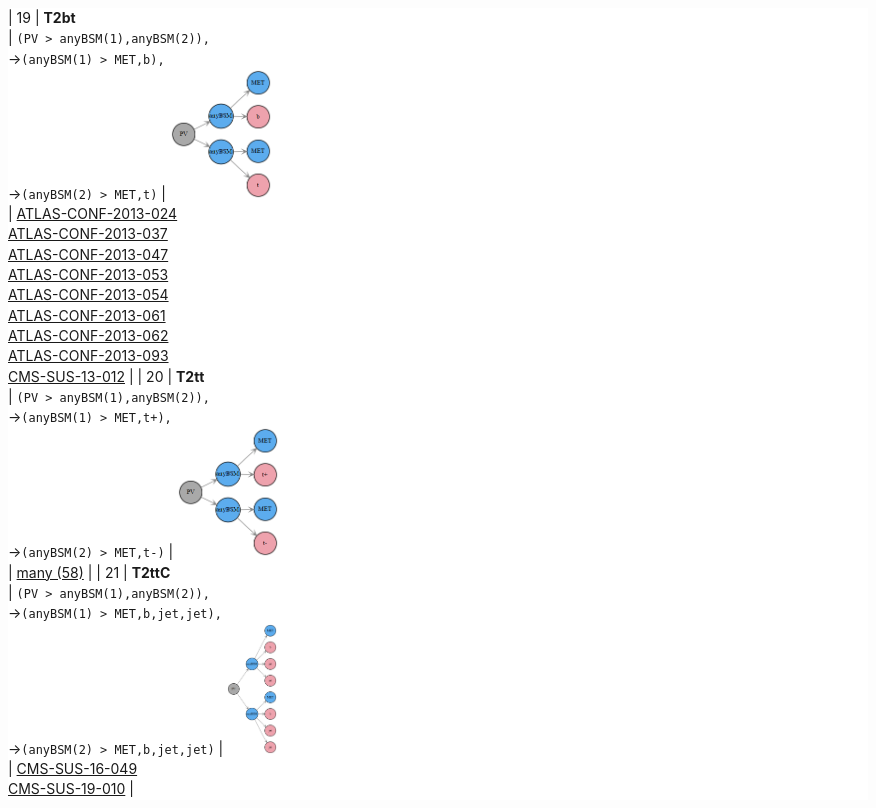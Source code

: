 | 19 | <a name="T2bt"></a>**T2bt**<br> | `(PV > anyBSM(1),anyBSM(2)),`<BR> &rarr;`(anyBSM(1) > MET,b),`<BR> &rarr;`(anyBSM(2) > MET,t)` | <img alt="T2bt_1" src="../smsgraphs/T2bt_1.png" height="130"><BR> | [ATLAS-CONF-2013-024](https://atlas.web.cern.ch/Atlas/GROUPS/PHYSICS/CONFNOTES/ATLAS-CONF-2013-024/)<BR>[ATLAS-CONF-2013-037](https://atlas.web.cern.ch/Atlas/GROUPS/PHYSICS/CONFNOTES/ATLAS-CONF-2013-037/)<BR>[ATLAS-CONF-2013-047](https://atlas.web.cern.ch/Atlas/GROUPS/PHYSICS/CONFNOTES/ATLAS-CONF-2013-047/)<BR>[ATLAS-CONF-2013-053](https://atlas.web.cern.ch/Atlas/GROUPS/PHYSICS/CONFNOTES/ATLAS-CONF-2013-053/)<BR>[ATLAS-CONF-2013-054](https://atlas.web.cern.ch/Atlas/GROUPS/PHYSICS/CONFNOTES/ATLAS-CONF-2013-054/)<BR>[ATLAS-CONF-2013-061](https://atlas.web.cern.ch/Atlas/GROUPS/PHYSICS/CONFNOTES/ATLAS-CONF-2013-061/)<BR>[ATLAS-CONF-2013-062](https://atlas.web.cern.ch/Atlas/GROUPS/PHYSICS/CONFNOTES/ATLAS-CONF-2013-062/)<BR>[ATLAS-CONF-2013-093](https://atlas.web.cern.ch/Atlas/GROUPS/PHYSICS/CONFNOTES/ATLAS-CONF-2013-093/)<BR>[CMS-SUS-13-012](https://twiki.cern.ch/twiki/bin/view/CMSPublic/PhysicsResultsSUS13012) |
| 20 | <a name="T2tt"></a>**T2tt**<br> | `(PV > anyBSM(1),anyBSM(2)),`<BR> &rarr;`(anyBSM(1) > MET,t+),`<BR> &rarr;`(anyBSM(2) > MET,t-)` | <img alt="T2tt_1" src="../smsgraphs/T2tt_1.png" height="130"><BR> | [many (58)](ListOfAnalyses300-betaWithSuperseded) |
| 21 | <a name="T2ttC"></a>**T2ttC**<br> | `(PV > anyBSM(1),anyBSM(2)),`<BR> &rarr;`(anyBSM(1) > MET,b,jet,jet),`<BR> &rarr;`(anyBSM(2) > MET,b,jet,jet)` | <img alt="T2ttC_1" src="../smsgraphs/T2ttC_1.png" height="130"><BR> | [CMS-SUS-16-049](http://cms-results.web.cern.ch/cms-results/public-results/publications/SUS-16-049/index.html)<BR>[CMS-SUS-19-010](http://cms-results.web.cern.ch/cms-results/public-results/publications/SUS-19-010/index.html) |